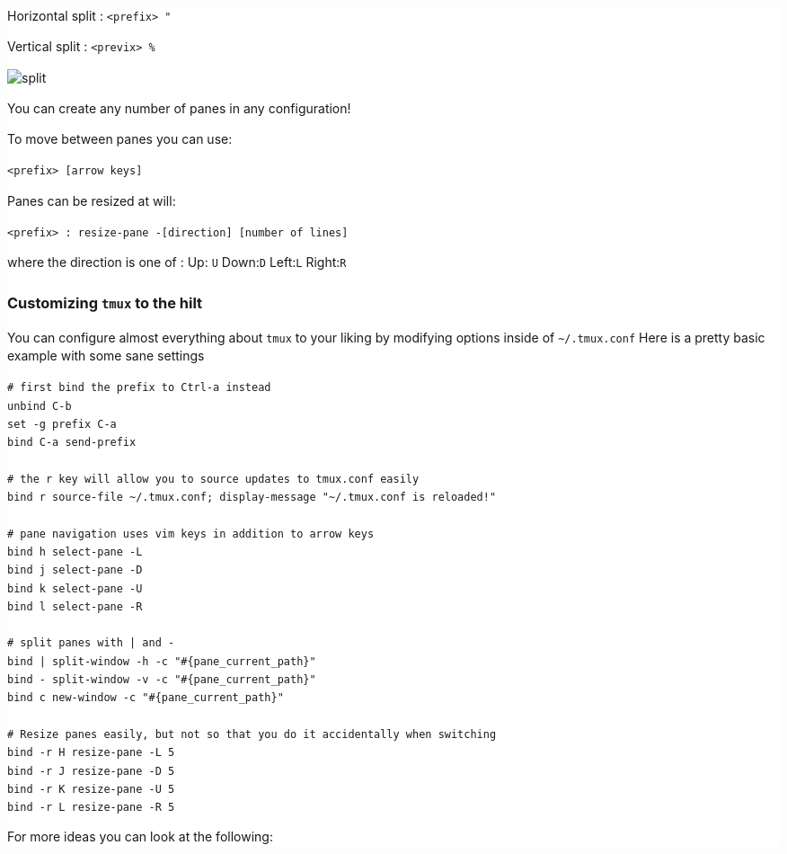 Horizontal split : `<prefix> "`

Vertical split : `<previx> %`

![split](./images/split.png)

You can create any number of panes in any configuration!

To move between panes you can use:

~~~
<prefix> [arrow keys]
~~~

Panes can be resized at will:

~~~
<prefix> : resize-pane -[direction] [number of lines]
~~~

where the direction is one of : Up: `U` Down:`D` Left:`L` Right:`R` 


### Customizing `tmux` to the hilt

You can configure almost everything about `tmux` to your liking by modifying options inside of `~/.tmux.conf`
Here is a pretty basic example with some sane settings

~~~
# first bind the prefix to Ctrl-a instead
unbind C-b
set -g prefix C-a
bind C-a send-prefix

# the r key will allow you to source updates to tmux.conf easily
bind r source-file ~/.tmux.conf; display-message "~/.tmux.conf is reloaded!"

# pane navigation uses vim keys in addition to arrow keys
bind h select-pane -L
bind j select-pane -D
bind k select-pane -U
bind l select-pane -R

# split panes with | and -
bind | split-window -h -c "#{pane_current_path}"
bind - split-window -v -c "#{pane_current_path}"
bind c new-window -c "#{pane_current_path}"

# Resize panes easily, but not so that you do it accidentally when switching
bind -r H resize-pane -L 5
bind -r J resize-pane -D 5
bind -r K resize-pane -U 5
bind -r L resize-pane -R 5
~~~

For more ideas you can look at the following:
